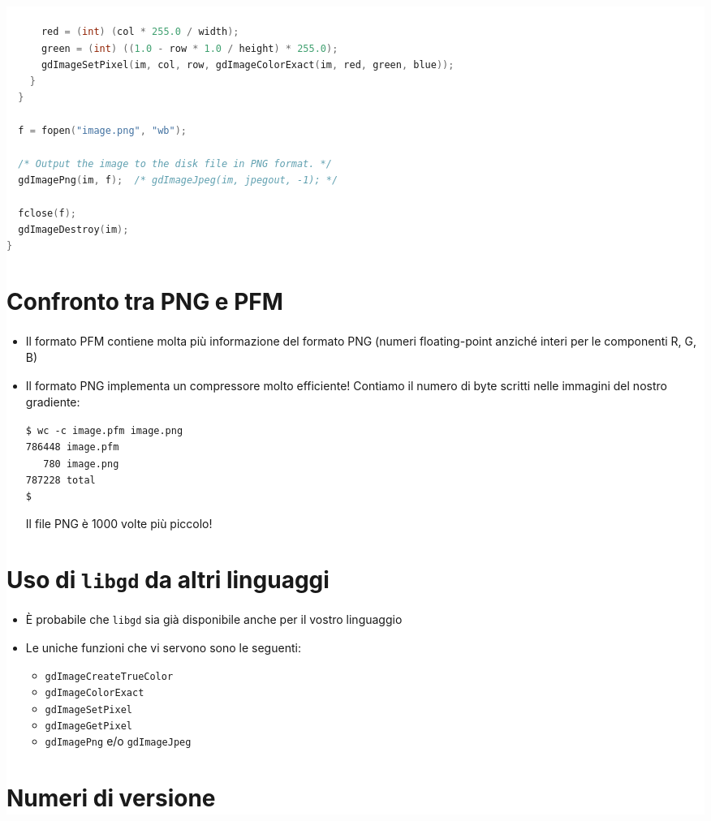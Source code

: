 ```c

      red = (int) (col * 255.0 / width);
      green = (int) ((1.0 - row * 1.0 / height) * 255.0);
      gdImageSetPixel(im, col, row, gdImageColorExact(im, red, green, blue));
    }
  }

  f = fopen("image.png", "wb");

  /* Output the image to the disk file in PNG format. */
  gdImagePng(im, f);  /* gdImageJpeg(im, jpegout, -1); */

  fclose(f);
  gdImageDestroy(im);
}
```

# Confronto tra PNG e PFM

-   Il formato PFM contiene molta più informazione del formato PNG
    (numeri floating-point anziché interi per le componenti R, G, B)

-   Il formato PNG implementa un compressore molto efficiente!
    Contiamo il numero di byte scritti nelle immagini del nostro
    gradiente:

    ```
    $ wc -c image.pfm image.png
    786448 image.pfm
       780 image.png
    787228 total
    $
    ```

    Il file PNG è 1000 volte più piccolo!

# Uso di `libgd` da altri linguaggi

-   È probabile che `libgd` sia già disponibile anche per il vostro
    linguaggio

-   Le uniche funzioni che vi servono sono le seguenti:

    -   `gdImageCreateTrueColor`
    -   `gdImageColorExact`
    -   `gdImageSetPixel`
    -   `gdImageGetPixel`
    -   `gdImagePng` e/o `gdImageJpeg`


# Numeri di versione
